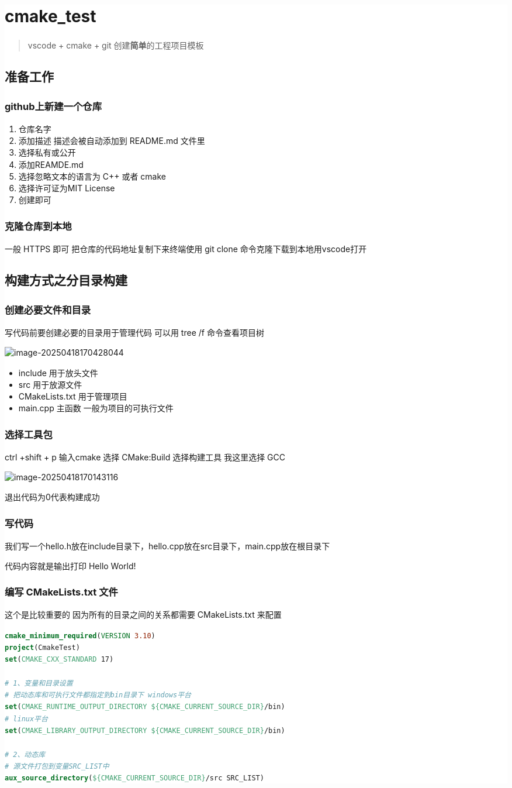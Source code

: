 # cmake_test
> vscode + cmake + git 创建**简单**的工程项目模板

## 准备工作

### github上新建一个仓库

1. 仓库名字
2. 添加描述 描述会被自动添加到 README.md 文件里
3. 选择私有或公开
4. 添加REAMDE.md
5. 选择忽略文本的语言为 C++ 或者 cmake
6. 选择许可证为MIT License
7. 创建即可

### 克隆仓库到本地

一般 HTTPS 即可 把仓库的代码地址复制下来终端使用 git clone 命令克隆下载到本地用vscode打开

## 构建方式之分目录构建

### 创建必要文件和目录

写代码前要创建必要的目录用于管理代码 可以用 tree /f 命令查看项目树

![image-20250418170428044](C:\Users\admin\Desktop\cmake_test\image\image-20250418170428044.png)

* include 用于放头文件
* src 用于放源文件
* CMakeLists.txt 用于管理项目
* main.cpp 主函数 一般为项目的可执行文件

### 选择工具包

ctrl +shift + p 输入cmake 选择 CMake:Build 选择构建工具 我这里选择 GCC

![image-20250418170143116](C:\Users\admin\Desktop\cmake_test\image\image-20250418170143116.png)

退出代码为0代表构建成功

### 写代码

我们写一个hello.h放在include目录下，hello.cpp放在src目录下，main.cpp放在根目录下

代码内容就是输出打印 Hello World! 

### 编写 CMakeLists.txt 文件

这个是比较重要的 因为所有的目录之间的关系都需要 CMakeLists.txt 来配置

```cmake
cmake_minimum_required(VERSION 3.10)
project(CmakeTest)
set(CMAKE_CXX_STANDARD 17)

# 1、变量和目录设置
# 把动态库和可执行文件都指定到bin目录下 windows平台
set(CMAKE_RUNTIME_OUTPUT_DIRECTORY ${CMAKE_CURRENT_SOURCE_DIR}/bin)
# linux平台
set(CMAKE_LIBRARY_OUTPUT_DIRECTORY ${CMAKE_CURRENT_SOURCE_DIR}/bin)

# 2、动态库
# 源文件打包到变量SRC_LIST中 
aux_source_directory(${CMAKE_CURRENT_SOURCE_DIR}/src SRC_LIST)
```